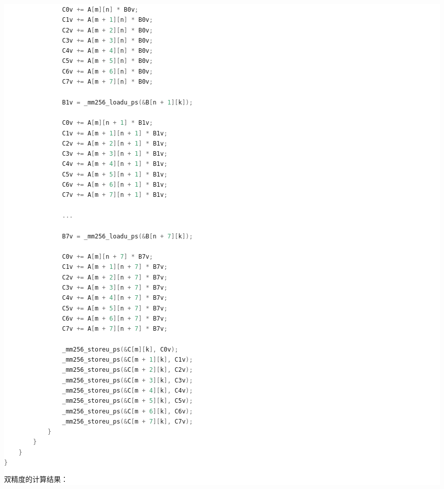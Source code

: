 ```cpp
                C0v += A[m][n] * B0v;
                C1v += A[m + 1][n] * B0v;
                C2v += A[m + 2][n] * B0v;
                C3v += A[m + 3][n] * B0v;
                C4v += A[m + 4][n] * B0v;
                C5v += A[m + 5][n] * B0v;
                C6v += A[m + 6][n] * B0v;
                C7v += A[m + 7][n] * B0v;

                B1v = _mm256_loadu_ps(&B[n + 1][k]);

                C0v += A[m][n + 1] * B1v;
                C1v += A[m + 1][n + 1] * B1v;
                C2v += A[m + 2][n + 1] * B1v;
                C3v += A[m + 3][n + 1] * B1v;
                C4v += A[m + 4][n + 1] * B1v;
                C5v += A[m + 5][n + 1] * B1v;
                C6v += A[m + 6][n + 1] * B1v;
                C7v += A[m + 7][n + 1] * B1v;

                ...

                B7v = _mm256_loadu_ps(&B[n + 7][k]);

                C0v += A[m][n + 7] * B7v;
                C1v += A[m + 1][n + 7] * B7v;
                C2v += A[m + 2][n + 7] * B7v;
                C3v += A[m + 3][n + 7] * B7v;
                C4v += A[m + 4][n + 7] * B7v;
                C5v += A[m + 5][n + 7] * B7v;
                C6v += A[m + 6][n + 7] * B7v;
                C7v += A[m + 7][n + 7] * B7v;

                _mm256_storeu_ps(&C[m][k], C0v);
                _mm256_storeu_ps(&C[m + 1][k], C1v);
                _mm256_storeu_ps(&C[m + 2][k], C2v);
                _mm256_storeu_ps(&C[m + 3][k], C3v);
                _mm256_storeu_ps(&C[m + 4][k], C4v);
                _mm256_storeu_ps(&C[m + 5][k], C5v);
                _mm256_storeu_ps(&C[m + 6][k], C6v);
                _mm256_storeu_ps(&C[m + 7][k], C7v);
            }
        }
    }
}
```

双精度的计算结果：
